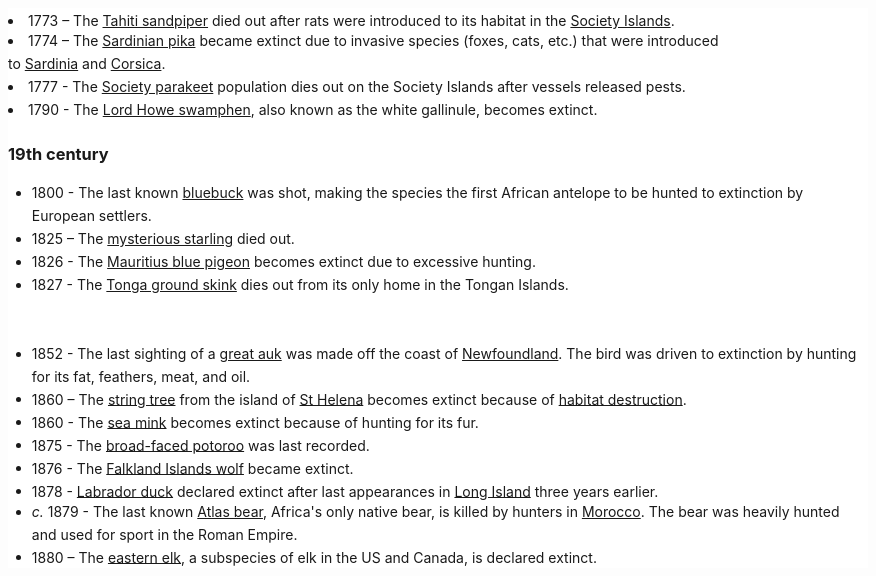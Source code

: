 <li>1773 &ndash; The&nbsp;<a title="Tahiti sandpiper" href="https://en.wikipedia.org/wiki/Tahiti_sandpiper">Tahiti sandpiper</a>&nbsp;died out after rats were introduced to its habitat in the&nbsp;<a title="Society Islands" href="https://en.wikipedia.org/wiki/Society_Islands">Society Islands</a>.<sup id="cite_ref-29" class="reference"></sup></li>
<li>1774 &ndash; The&nbsp;<a title="Sardinian pika" href="https://en.wikipedia.org/wiki/Sardinian_pika">Sardinian pika</a>&nbsp;became extinct due to invasive species (foxes, cats, etc.) that were introduced to&nbsp;<a title="Sardinia" href="https://en.wikipedia.org/wiki/Sardinia">Sardinia</a>&nbsp;and&nbsp;<a title="Corsica" href="https://en.wikipedia.org/wiki/Corsica">Corsica</a>.<sup id="cite_ref-30" class="reference"></sup></li>
<li>1777 - The&nbsp;<a class="mw-redirect" title="Society parakeet" href="https://en.wikipedia.org/wiki/Society_parakeet">Society parakeet</a>&nbsp;population dies out on the Society Islands after vessels released pests.<sup id="cite_ref-31" class="reference"></sup></li>
<li>1790 - The&nbsp;<a title="Lord Howe swamphen" href="https://en.wikipedia.org/wiki/Lord_Howe_swamphen">Lord Howe swamphen</a>, also known as the white gallinule, becomes extinct.<sup id="cite_ref-32" class="reference"></sup></li>
</ul>
<h3><span id="19th_century" class="mw-headline">19th century</span></h3>
<ul>
<li>1800 - The last known&nbsp;<a title="Bluebuck" href="https://en.wikipedia.org/wiki/Bluebuck">bluebuck</a>&nbsp;was shot, making the species the first African antelope to be hunted to extinction by European settlers.<sup id="cite_ref-33" class="reference"></sup></li>
<li>1825 &ndash; The&nbsp;<a class="mw-redirect" title="Mysterious starling" href="https://en.wikipedia.org/wiki/Mysterious_starling">mysterious starling</a>&nbsp;died out.<sup id="cite_ref-34" class="reference"></sup></li>
<li>1826 - The&nbsp;<a title="Mauritius blue pigeon" href="https://en.wikipedia.org/wiki/Mauritius_blue_pigeon">Mauritius blue pigeon</a>&nbsp;becomes extinct due to excessive hunting.<sup id="cite_ref-35" class="reference"></sup></li>
<li>1827 - The&nbsp;<a title="Tonga ground skink" href="https://en.wikipedia.org/wiki/Tonga_ground_skink">Tonga ground skink</a>&nbsp;dies out from its only home in the Tongan Islands.<sup id="cite_ref-36" class="reference"></sup></li>
</ul>
<div class="thumb tright">&nbsp;</div>
<ul>
<li>1852 - The last sighting of a&nbsp;<a title="Great auk" href="https://en.wikipedia.org/wiki/Great_auk">great auk</a>&nbsp;was made off the coast of&nbsp;<a title="Newfoundland (island)" href="https://en.wikipedia.org/wiki/Newfoundland_(island)">Newfoundland</a>. The bird was driven to extinction by hunting for its fat, feathers, meat, and oil.<sup id="cite_ref-Adams_15-3" class="reference"></sup><sup id="cite_ref-37" class="reference"></sup></li>
<li>1860 &ndash; The&nbsp;<a class="mw-redirect" title="String tree" href="https://en.wikipedia.org/wiki/String_tree">string tree</a>&nbsp;from the island of&nbsp;<a class="mw-redirect" title="St Helena" href="https://en.wikipedia.org/wiki/St_Helena">St Helena</a>&nbsp;becomes extinct because of&nbsp;<a title="Habitat destruction" href="https://en.wikipedia.org/wiki/Habitat_destruction">habitat destruction</a>.<sup id="cite_ref-38" class="reference"></sup></li>
<li>1860 - The&nbsp;<a title="Sea mink" href="https://en.wikipedia.org/wiki/Sea_mink">sea mink</a>&nbsp;becomes extinct because of hunting for its fur.<sup id="cite_ref-39" class="reference"></sup></li>
<li>1875 - The&nbsp;<a title="Broad-faced potoroo" href="https://en.wikipedia.org/wiki/Broad-faced_potoroo">broad-faced potoroo</a>&nbsp;was last recorded.<sup id="cite_ref-Turvey_3-57" class="reference"></sup></li>
<li>1876 - The&nbsp;<a title="Falkland Islands wolf" href="https://en.wikipedia.org/wiki/Falkland_Islands_wolf">Falkland Islands wolf</a>&nbsp;became extinct.<sup id="cite_ref-Turvey_3-58" class="reference"></sup></li>
<li>1878 -&nbsp;<a title="Labrador duck" href="https://en.wikipedia.org/wiki/Labrador_duck">Labrador duck</a>&nbsp;declared extinct after last appearances in&nbsp;<a title="Long Island" href="https://en.wikipedia.org/wiki/Long_Island">Long Island</a>&nbsp;three years earlier.<sup id="cite_ref-40" class="reference"></sup></li>
<li><em>c.</em>&nbsp;1879 - The last known&nbsp;<a title="Atlas bear" href="https://en.wikipedia.org/wiki/Atlas_bear">Atlas bear</a>, Africa's only native bear, is killed by hunters in&nbsp;<a title="Morocco" href="https://en.wikipedia.org/wiki/Morocco">Morocco</a>. The bear was heavily hunted and used for sport in the Roman Empire.<sup id="cite_ref-41" class="reference"></sup></li>
<li>1880 &ndash; The&nbsp;<a title="Eastern elk" href="https://en.wikipedia.org/wiki/Eastern_elk">eastern elk</a>, a subspecies of elk in the US and Canada, is declared extinct.<sup id="cite_ref-42" class="reference"></sup></li>